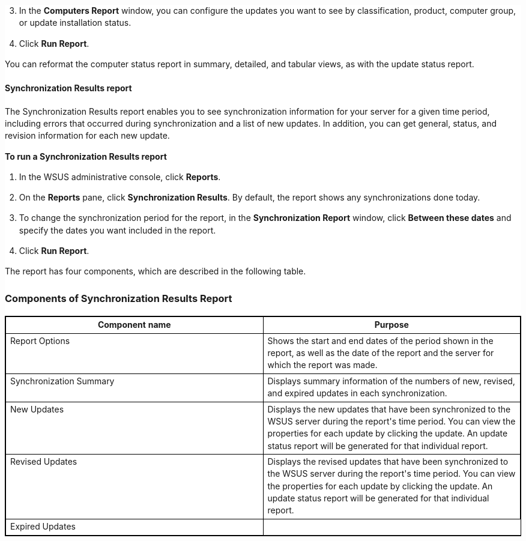 3.  In the **Computers Report** window, you can configure the updates you want to see by classification, product, computer group, or update installation status.
  
4.  Click **Run Report**.
  
You can reformat the computer status report in summary, detailed, and tabular views, as with the update status report.
  
#### Synchronization Results report
  
The Synchronization Results report enables you to see synchronization information for your server for a given time period, including errors that occurred during synchronization and a list of new updates. In addition, you can get general, status, and revision information for each new update.
  
**To run a Synchronization Results report**  
1.  In the WSUS administrative console, click **Reports**.
  
2.  On the **Reports** pane, click **Synchronization Results**. By default, the report shows any synchronizations done today.
  
3.  To change the synchronization period for the report, in the **Synchronization Report** window, click **Between these dates** and specify the dates you want included in the report.
  
4.  Click **Run Report**.
  
The report has four components, which are described in the following table.
  
### Components of Synchronization Results Report

 
<table style="border:1px solid black;">
<colgroup>
<col width="50%" />
<col width="50%" />
</colgroup>
<thead>
<tr class="header">
<th style="border:1px solid black;" >Component name</th>
<th style="border:1px solid black;" >Purpose</th>
</tr>
</thead>
<tbody>
<tr class="odd">
<td style="border:1px solid black;">Report Options</td>
<td style="border:1px solid black;">Shows the start and end dates of the period shown in the report, as well as the date of the report and the server for which the report was made.</td>
</tr>
<tr class="even">
<td style="border:1px solid black;">Synchronization Summary</td>
<td style="border:1px solid black;">Displays summary information of the numbers of new, revised, and expired updates in each synchronization.</td>
</tr>
<tr class="odd">
<td style="border:1px solid black;">New Updates</td>
<td style="border:1px solid black;">Displays the new updates that have been synchronized to the WSUS server during the report's time period.
You can view the properties for each update by clicking the update. An update status report will be generated for that individual report.</td>
</tr>
<tr class="even">
<td style="border:1px solid black;">Revised Updates</td>
<td style="border:1px solid black;">Displays the revised updates that have been synchronized to the WSUS server during the report's time period.
You can view the properties for each update by clicking the update. An update status report will be generated for that individual report.</td>
</tr>
<tr class="odd">
<td style="border:1px solid black;">Expired Updates</td>